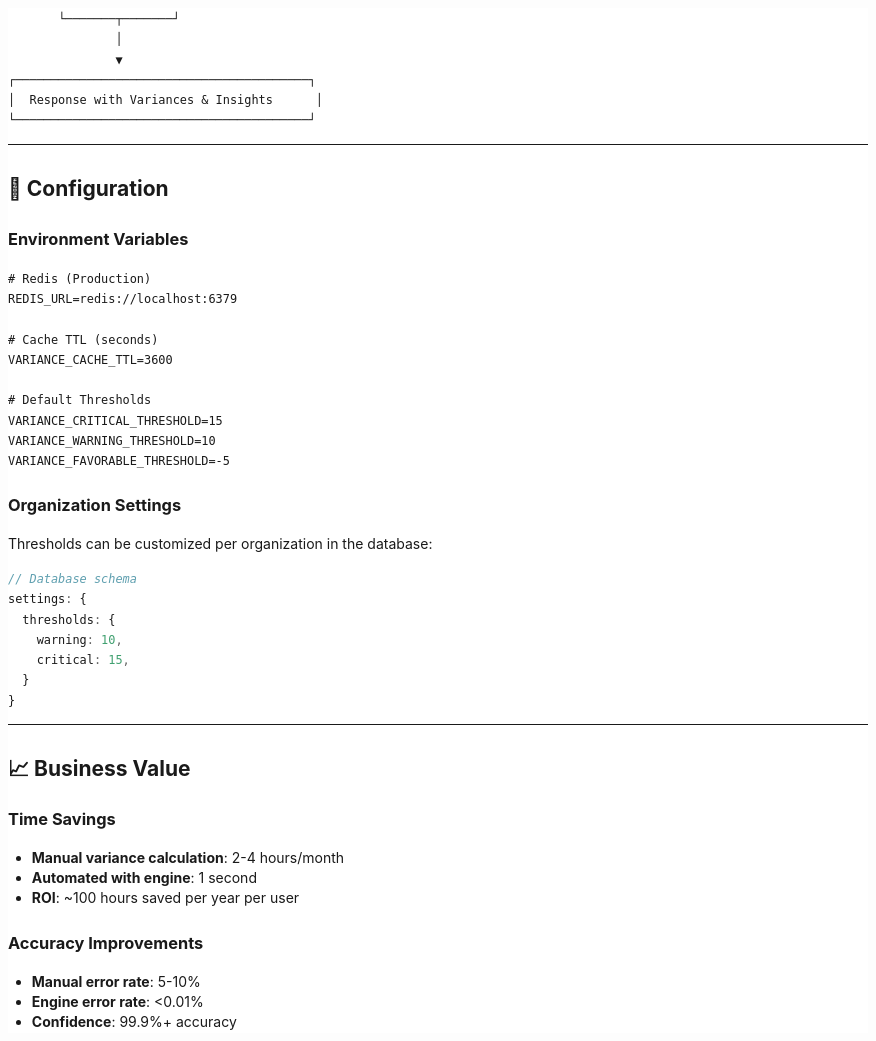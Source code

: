 ```
       └───────┬───────┘
               │
               ▼
┌─────────────────────────────────────────┐
│  Response with Variances & Insights      │
└─────────────────────────────────────────┘
```

---

## 🔧 **Configuration**

### Environment Variables

```env
# Redis (Production)
REDIS_URL=redis://localhost:6379

# Cache TTL (seconds)
VARIANCE_CACHE_TTL=3600

# Default Thresholds
VARIANCE_CRITICAL_THRESHOLD=15
VARIANCE_WARNING_THRESHOLD=10
VARIANCE_FAVORABLE_THRESHOLD=-5
```

### Organization Settings

Thresholds can be customized per organization in the database:

```typescript
// Database schema
settings: {
  thresholds: {
    warning: 10,
    critical: 15,
  }
}
```

---

## 📈 **Business Value**

### Time Savings
- **Manual variance calculation**: 2-4 hours/month
- **Automated with engine**: 1 second
- **ROI**: ~100 hours saved per year per user

### Accuracy Improvements
- **Manual error rate**: 5-10%
- **Engine error rate**: <0.01%
- **Confidence**: 99.9%+ accuracy
